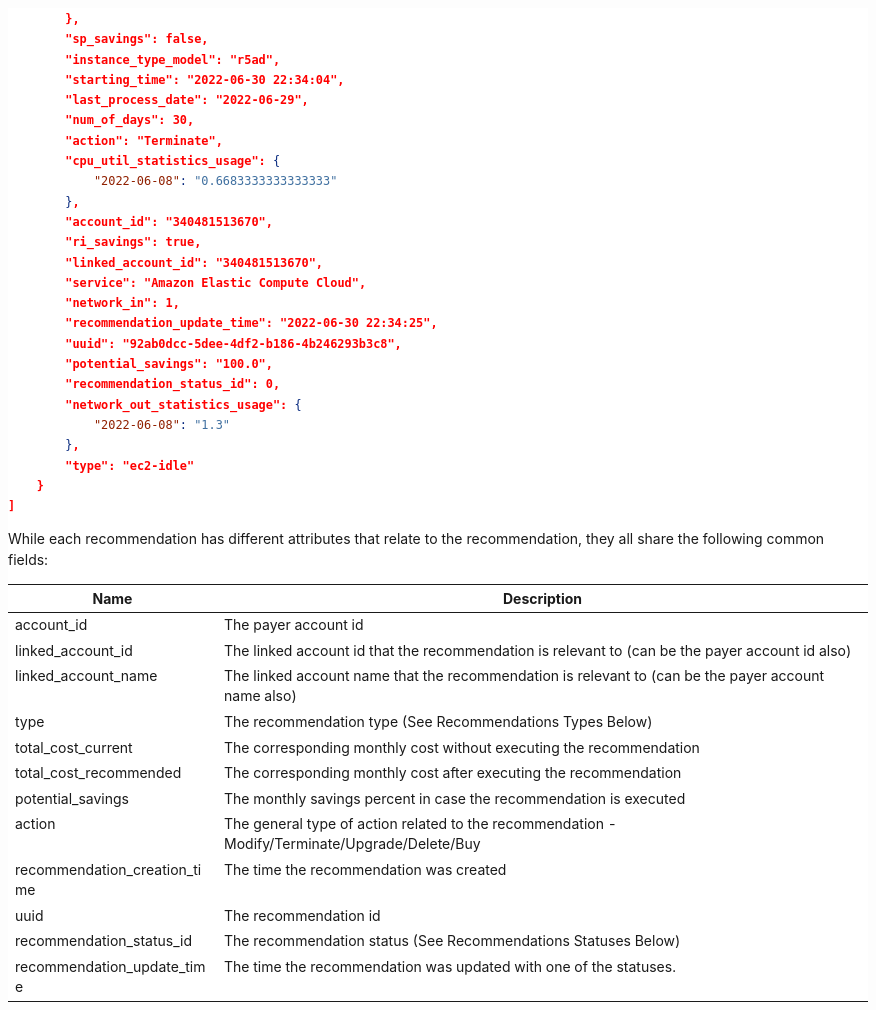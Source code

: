 ```json
        },
        "sp_savings": false,
        "instance_type_model": "r5ad",
        "starting_time": "2022-06-30 22:34:04",
        "last_process_date": "2022-06-29",
        "num_of_days": 30,
        "action": "Terminate",
        "cpu_util_statistics_usage": {
            "2022-06-08": "0.6683333333333333"
        },
        "account_id": "340481513670",
        "ri_savings": true,
        "linked_account_id": "340481513670",
        "service": "Amazon Elastic Compute Cloud",
        "network_in": 1,
        "recommendation_update_time": "2022-06-30 22:34:25",
        "uuid": "92ab0dcc-5dee-4df2-b186-4b246293b3c8",
        "potential_savings": "100.0",
        "recommendation_status_id": 0,
        "network_out_statistics_usage": {
            "2022-06-08": "1.3"
        },
        "type": "ec2-idle"
    }
]
```

While each recommendation has different attributes that relate to the recommendation, they all share the following common fields:

| Name | Description | 
| ---- | ----------- | 
| account_id | The payer account id |
| linked_account_id | The linked account id that the recommendation is relevant to (can be the payer account id also) |
| linked_account_name | The linked account name that the recommendation is relevant to (can be the payer account name also) |
| type | The recommendation type (See Recommendations Types Below) |
| total_cost_current | The corresponding monthly cost without executing the recommendation |
| total_cost_recommended | The corresponding monthly cost after executing the recommendation |
| potential_savings | The monthly savings percent in case the recommendation is executed |
| action | The general type of action related to the recommendation - Modify/Terminate/Upgrade/Delete/Buy |
| recommendation_creation_time | The time the recommendation was created |
| uuid | The recommendation id |
| recommendation_status_id |The recommendation status (See Recommendations Statuses Below) |
| recommendation_update_time | The time the recommendation was updated with one of the statuses. |

